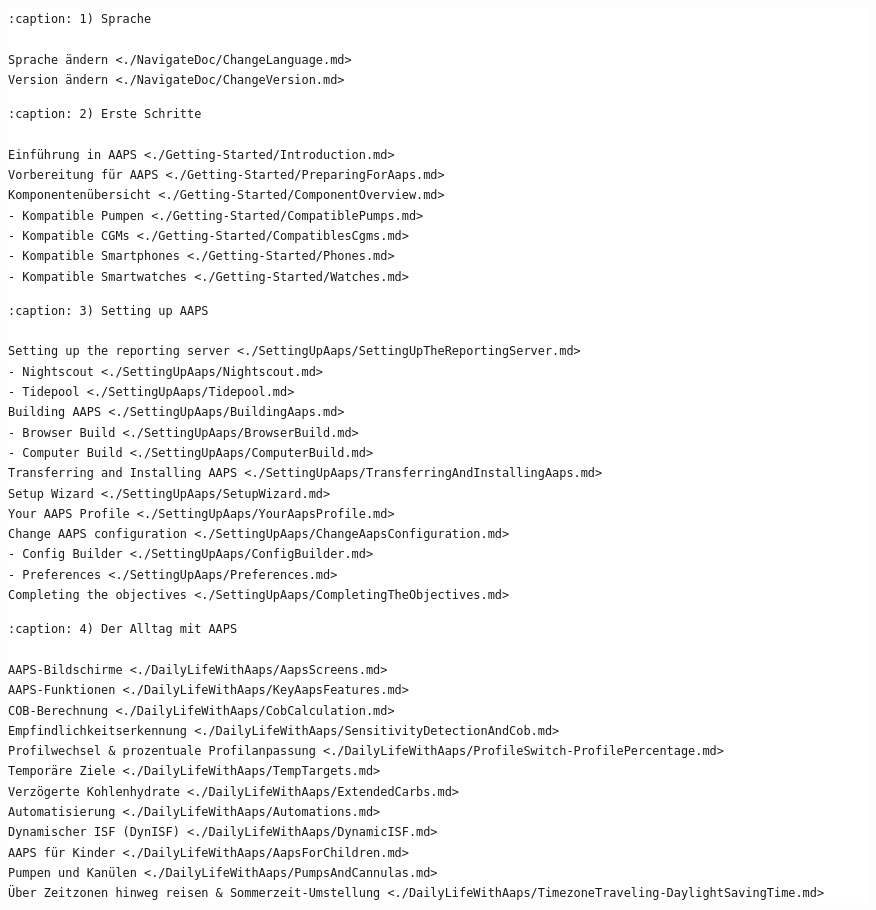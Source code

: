 ```{toctree}
:caption: 1) Sprache

Sprache ändern <./NavigateDoc/ChangeLanguage.md>
Version ändern <./NavigateDoc/ChangeVersion.md>
```
```{toctree}
:caption: 2) Erste Schritte

Einführung in AAPS <./Getting-Started/Introduction.md>
Vorbereitung für AAPS <./Getting-Started/PreparingForAaps.md>
Komponentenübersicht <./Getting-Started/ComponentOverview.md>
- Kompatible Pumpen <./Getting-Started/CompatiblePumps.md>
- Kompatible CGMs <./Getting-Started/CompatiblesCgms.md>
- Kompatible Smartphones <./Getting-Started/Phones.md>
- Kompatible Smartwatches <./Getting-Started/Watches.md>
```

```{toctree}
:caption: 3) Setting up AAPS

Setting up the reporting server <./SettingUpAaps/SettingUpTheReportingServer.md>
- Nightscout <./SettingUpAaps/Nightscout.md>
- Tidepool <./SettingUpAaps/Tidepool.md>
Building AAPS <./SettingUpAaps/BuildingAaps.md>
- Browser Build <./SettingUpAaps/BrowserBuild.md>
- Computer Build <./SettingUpAaps/ComputerBuild.md>
Transferring and Installing AAPS <./SettingUpAaps/TransferringAndInstallingAaps.md>
Setup Wizard <./SettingUpAaps/SetupWizard.md>
Your AAPS Profile <./SettingUpAaps/YourAapsProfile.md>
Change AAPS configuration <./SettingUpAaps/ChangeAapsConfiguration.md>
- Config Builder <./SettingUpAaps/ConfigBuilder.md>
- Preferences <./SettingUpAaps/Preferences.md>
Completing the objectives <./SettingUpAaps/CompletingTheObjectives.md>
```

```{toctree}
:caption: 4) Der Alltag mit AAPS

AAPS-Bildschirme <./DailyLifeWithAaps/AapsScreens.md>
AAPS-Funktionen <./DailyLifeWithAaps/KeyAapsFeatures.md>
COB-Berechnung <./DailyLifeWithAaps/CobCalculation.md>
Empfindlichkeitserkennung <./DailyLifeWithAaps/SensitivityDetectionAndCob.md>
Profilwechsel & prozentuale Profilanpassung <./DailyLifeWithAaps/ProfileSwitch-ProfilePercentage.md>
Temporäre Ziele <./DailyLifeWithAaps/TempTargets.md>
Verzögerte Kohlenhydrate <./DailyLifeWithAaps/ExtendedCarbs.md>
Automatisierung <./DailyLifeWithAaps/Automations.md>
Dynamischer ISF (DynISF) <./DailyLifeWithAaps/DynamicISF.md>
AAPS für Kinder <./DailyLifeWithAaps/AapsForChildren.md>
Pumpen und Kanülen <./DailyLifeWithAaps/PumpsAndCannulas.md>
Über Zeitzonen hinweg reisen & Sommerzeit-Umstellung <./DailyLifeWithAaps/TimezoneTraveling-DaylightSavingTime.md>

```
